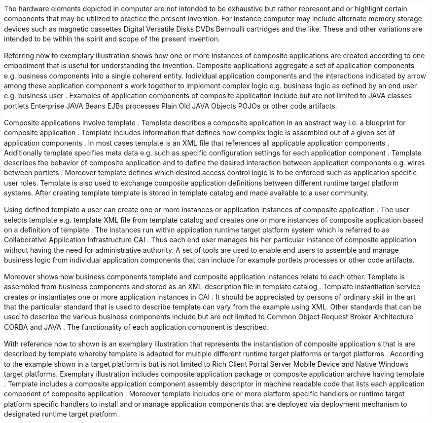 The hardware elements depicted in computer are not intended to be exhaustive but rather represent and or highlight certain components that may be utilized to practice the present invention. For instance computer may include alternate memory storage devices such as magnetic cassettes Digital Versatile Disks DVDs Bernoulli cartridges and the like. These and other variations are intended to be within the spirit and scope of the present invention.

Referring now to exemplary illustration shows how one or more instances of composite applications are created according to one embodiment that is useful for understanding the invention. Composite applications aggregate a set of application components e.g. business components into a single coherent entity. Individual application components and the interactions indicated by arrow among these application component s work together to implement complex logic e.g. business logic as defined by an end user e.g. business user . Examples of application components of composite application include but are not limited to JAVA classes portlets Enterprise JAVA Beans EJBs processes Plain Old JAVA Objects POJOs or other code artifacts.

Composite applications involve template . Template describes a composite application in an abstract way i.e. a blueprint for composite application . Template includes information that defines how complex logic is assembled out of a given set of application components . In most cases template is an XML file that references all applicable application components . Additionally template specifies meta data e.g. such as specific configuration settings for each application component . Template describes the behavior of composite application and to define the desired interaction between application components e.g. wires between portlets . Moreover template defines which desired access control logic is to be enforced such as application specific user roles. Template is also used to exchange composite application definitions between different runtime target platform systems. After creating template template is stored in template catalog and made available to a user community.

Using defined template a user can create one or more instances or application instances of composite application . The user selects template e.g. template XML file from template catalog and creates one or more instances of composite application based on a definition of template . The instances run within application runtime target platform system which is referred to as Collaborative Application Infrastructure CAI . Thus each end user manages his her particular instance of composite application without having the need for administrative authority. A set of tools are used to enable end users to assemble and manage business logic from individual application components that can include for example portlets processes or other code artifacts.

Moreover shows how business components template and composite application instances relate to each other. Template is assembled from business components and stored as an XML description file in template catalog . Template instantiation service creates or instantiates one or more application instances in CAI . It should be appreciated by persons of ordinary skill in the art that the particular standard that is used to describe template can vary from the example using XML. Other standards that can be used to describe the various business components include but are not limited to Common Object Request Broker Architecture CORBA and JAVA . The functionality of each application component is described.

With reference now to shown is an exemplary illustration that represents the instantiation of composite application s that is are described by template whereby template is adapted for multiple different runtime target platforms or target platforms . According to the example shown in a target platform is but is not limited to Rich Client Portal Server Mobile Device and Native Windows target platforms. Exemplary illustration includes composite application package or composite application archive having template . Template includes a composite application component assembly descriptor in machine readable code that lists each application component of composite application . Moreover template includes one or more platform specific handlers or runtime target platform specific handlers to install and or manage application components that are deployed via deployment mechanism to designated runtime target platform .
